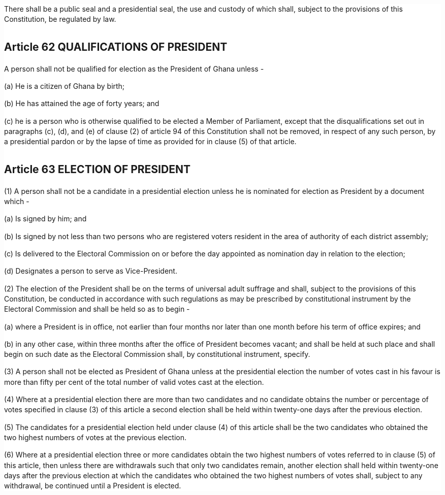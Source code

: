 There shall be a public seal and a presidential seal, the use and custody of which shall, subject to the provisions of this Constitution, be regulated by law.

##  Article 62 QUALIFICATIONS OF PRESIDENT

A person shall not be qualified for election as the President of Ghana unless -

(a) He is a citizen of Ghana by birth;

(b) He has attained the age of forty years; and

(c) he is a person who is otherwise qualified to be elected a Member of Parliament, except that the disqualifications set out in paragraphs (c), (d), and (e) of clause (2) of article 94 of this Constitution shall not be removed, in respect of any such person, by a presidential pardon or by the lapse of time as provided for in clause (5) of that article.

##  Article 63 ELECTION OF PRESIDENT

(1) A person shall not be a candidate in a presidential election unless he is nominated for election as President by a document which -

(a) Is signed by him; and

(b) Is signed by not less than two persons who are registered voters resident in the area of authority of each district assembly;

(c) Is delivered to the Electoral Commission on or before the day appointed as nomination day in relation to the election;

(d) Designates a person to serve as Vice-President.

(2) The election of the President shall be on the terms of universal adult suffrage and shall, subject to the provisions of this Constitution, be conducted in accordance with such regulations as may be prescribed by constitutional instrument by the Electoral Commission and shall be held so as to begin -

(a) where a President is in office, not earlier than four months nor later than one month before his term of office expires; and

(b) in any other case, within three months after the office of President becomes vacant; and shall be held at such place and shall begin on such date as the Electoral Commission shall, by constitutional instrument, specify.

(3) A person shall not be elected as President of Ghana unless at the presidential election the number of votes cast in his favour is more than fifty per cent of the total number of valid votes cast at the election.

(4) Where at a presidential election there are more than two candidates and no candidate obtains the number or percentage of votes specified in clause (3) of this article a second election shall be held within twenty-one days after the previous election.

(5) The candidates for a presidential election held under clause (4) of this article shall be the two candidates who obtained the two highest numbers of votes at the previous election.

(6) Where at a presidential election three or more candidates obtain the two highest numbers of votes referred to in clause (5) of this article, then unless there are withdrawals such that only two candidates remain, another election shall held within twenty-one days after the previous election at which the candidates who obtained the two highest numbers of votes shall, subject to any withdrawal, be continued until a President is elected.
